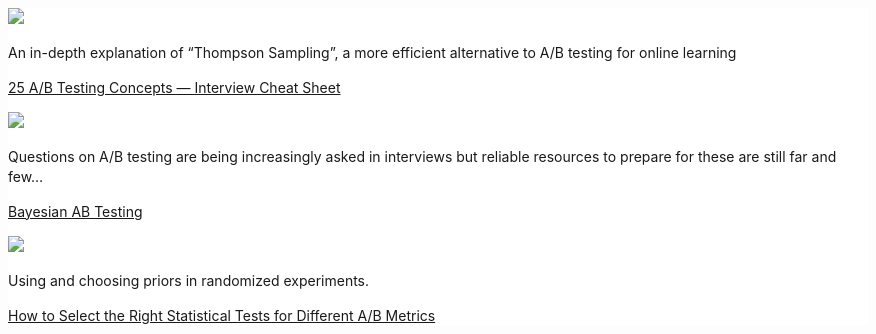 [![](https://miro.medium.com/v2/resize:fit:1200/1*uzq-3TUZ6lPCgGRCOQz2yA.png)](https://towardsdatascience.com/when-you-should-prefer-thompson-sampling-over-a-b-tests-5e789b480458)

</div>

An in-depth explanation of “Thompson Sampling”, a more efficient
alternative to A/B testing for online learning

</div>

<div class="card">

<div class="card-title">

[25 A/B Testing Concepts — Interview Cheat
Sheet](https://towardsdatascience.com/25-a-b-testing-concepts-interview-cheat-sheet-c998a501f911?source=rss----7f60cf5620c9---4)

</div>

<div class="card-image">

[![](https://miro.medium.com/v2/resize:fit:1200/1*uB5i1y5Z_qdVqNWNTjKH9Q.png)](https://towardsdatascience.com/25-a-b-testing-concepts-interview-cheat-sheet-c998a501f911?source=rss----7f60cf5620c9---4)

</div>

Questions on A/B testing are being increasingly asked in interviews but
reliable resources to prepare for these are still far and few…

</div>

<div class="card">

<div class="card-title">

[Bayesian AB
Testing](https://towardsdatascience.com/bayesian-ab-testing-ed45cc8c964d?source=rss----7f60cf5620c9---4)

</div>

<div class="card-image">

[![](https://miro.medium.com/v2/resize:fit:1200/1*T2vG59G9RY90EYEkp8wpLA.png)](https://towardsdatascience.com/bayesian-ab-testing-ed45cc8c964d?source=rss----7f60cf5620c9---4)

</div>

Using and choosing priors in randomized experiments.

</div>

<div class="card">

<div class="card-title">

[How to Select the Right Statistical Tests for Different A/B
Metrics](https://towardsdatascience.com/how-to-select-the-right-statistical-tests-for-different-a-b-metrics-c8a1865851e)
